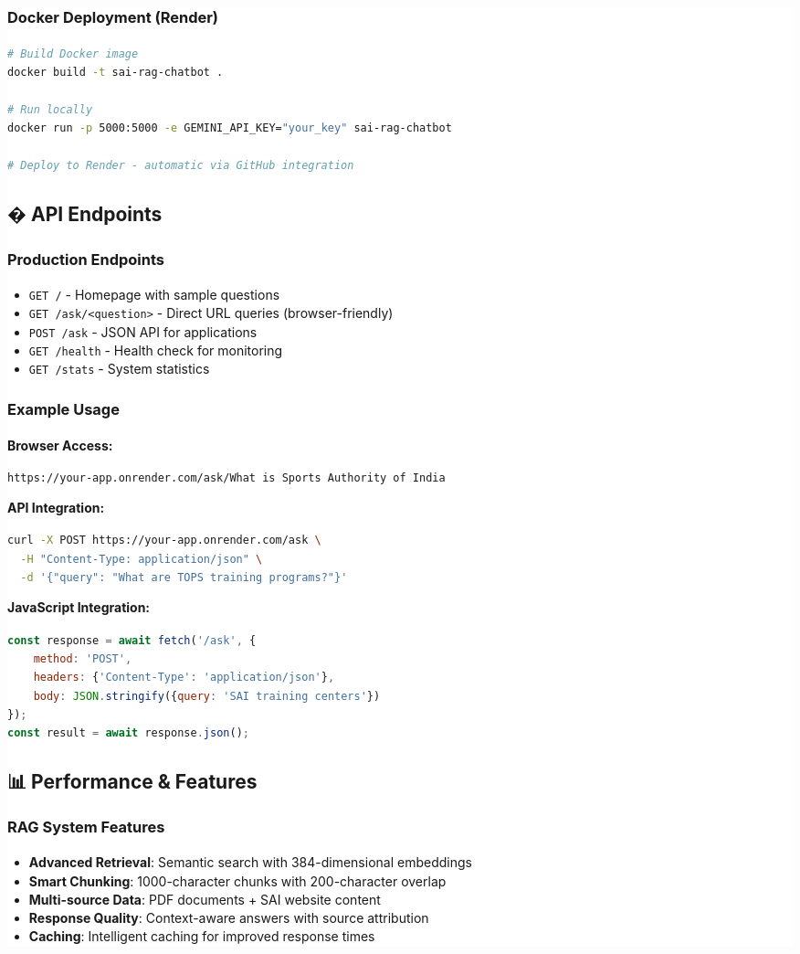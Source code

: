 ### Docker Deployment (Render)
```bash
# Build Docker image
docker build -t sai-rag-chatbot .

# Run locally
docker run -p 5000:5000 -e GEMINI_API_KEY="your_key" sai-rag-chatbot

# Deploy to Render - automatic via GitHub integration
```

## � API Endpoints

### Production Endpoints
- `GET /` - Homepage with sample questions
- `GET /ask/<question>` - Direct URL queries (browser-friendly)
- `POST /ask` - JSON API for applications
- `GET /health` - Health check for monitoring
- `GET /stats` - System statistics

### Example Usage

**Browser Access:**
```
https://your-app.onrender.com/ask/What is Sports Authority of India
```

**API Integration:**
```bash
curl -X POST https://your-app.onrender.com/ask \
  -H "Content-Type: application/json" \
  -d '{"query": "What are TOPS training programs?"}'
```

**JavaScript Integration:**
```javascript
const response = await fetch('/ask', {
    method: 'POST',
    headers: {'Content-Type': 'application/json'},
    body: JSON.stringify({query: 'SAI training centers'})
});
const result = await response.json();
```

## 📊 Performance & Features

### RAG System Features
- **Advanced Retrieval**: Semantic search with 384-dimensional embeddings
- **Smart Chunking**: 1000-character chunks with 200-character overlap
- **Multi-source Data**: PDF documents + SAI website content
- **Response Quality**: Context-aware answers with source attribution
- **Caching**: Intelligent caching for improved response times
